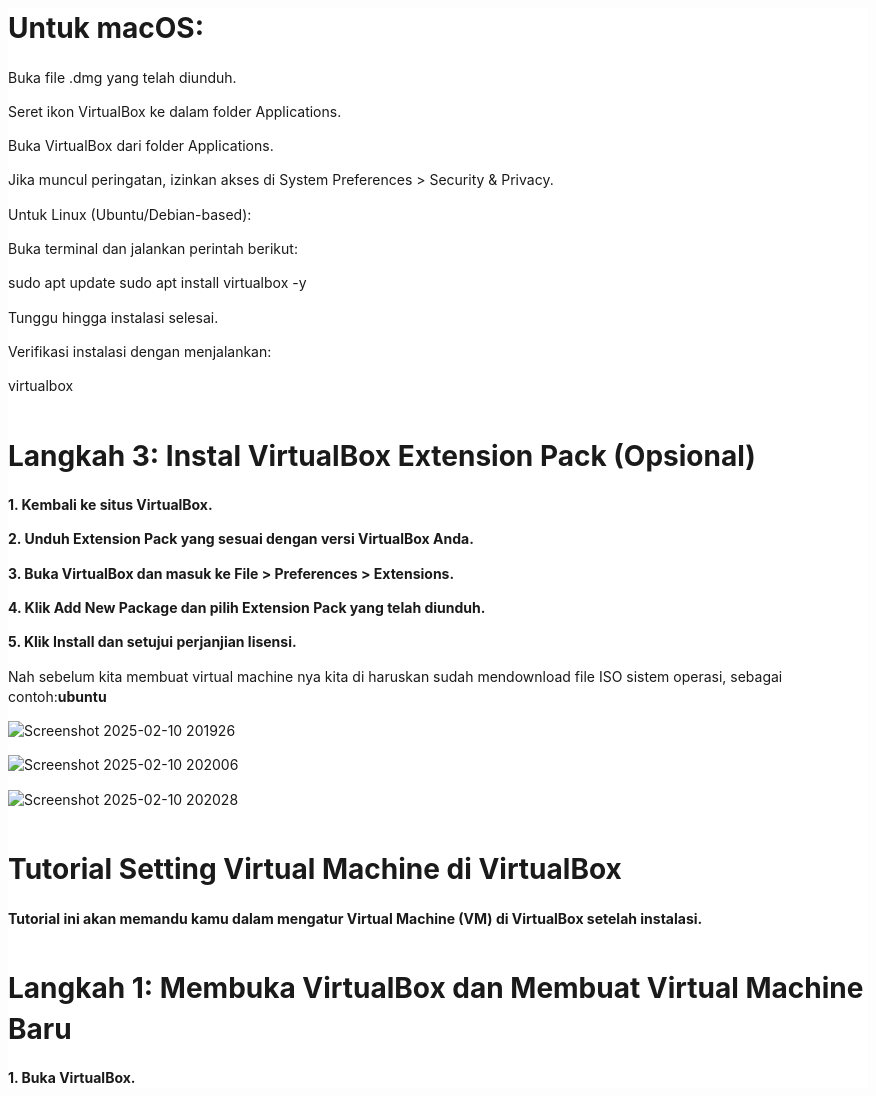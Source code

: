 # Untuk macOS:
Buka file .dmg yang telah diunduh.

Seret ikon VirtualBox ke dalam folder Applications.

Buka VirtualBox dari folder Applications.

Jika muncul peringatan, izinkan akses di System Preferences > Security & Privacy.

Untuk Linux (Ubuntu/Debian-based):

Buka terminal dan jalankan perintah berikut:

sudo apt update
sudo apt install virtualbox -y

Tunggu hingga instalasi selesai.

Verifikasi instalasi dengan menjalankan:

virtualbox

# Langkah 3: Instal VirtualBox Extension Pack (Opsional)
__1.	Kembali ke situs VirtualBox.__

__2.	Unduh Extension Pack yang sesuai dengan versi VirtualBox Anda.__

__3.	Buka VirtualBox dan masuk ke File > Preferences > Extensions.__

__4.	Klik Add New Package dan pilih Extension Pack yang telah diunduh.__

__5.	Klik Install dan setujui perjanjian lisensi.__

Nah sebelum kita membuat virtual machine nya kita di haruskan sudah mendownload file ISO sistem operasi, sebagai contoh:__ubuntu__


![Screenshot 2025-02-10 201926](https://github.com/user-attachments/assets/51958f26-7367-451b-aa85-a2dcb1f6ba63)



![Screenshot 2025-02-10 202006](https://github.com/user-attachments/assets/4156ace3-91d6-4cd5-97c0-f14ade157353)


![Screenshot 2025-02-10 202028](https://github.com/user-attachments/assets/4f29b52a-9612-4fae-818d-80d692ee55a0)





# Tutorial Setting Virtual Machine di VirtualBox
__Tutorial ini akan memandu kamu dalam mengatur Virtual Machine (VM) di VirtualBox setelah instalasi.__
# Langkah 1: Membuka VirtualBox dan Membuat Virtual Machine Baru
__1.	Buka VirtualBox.__
